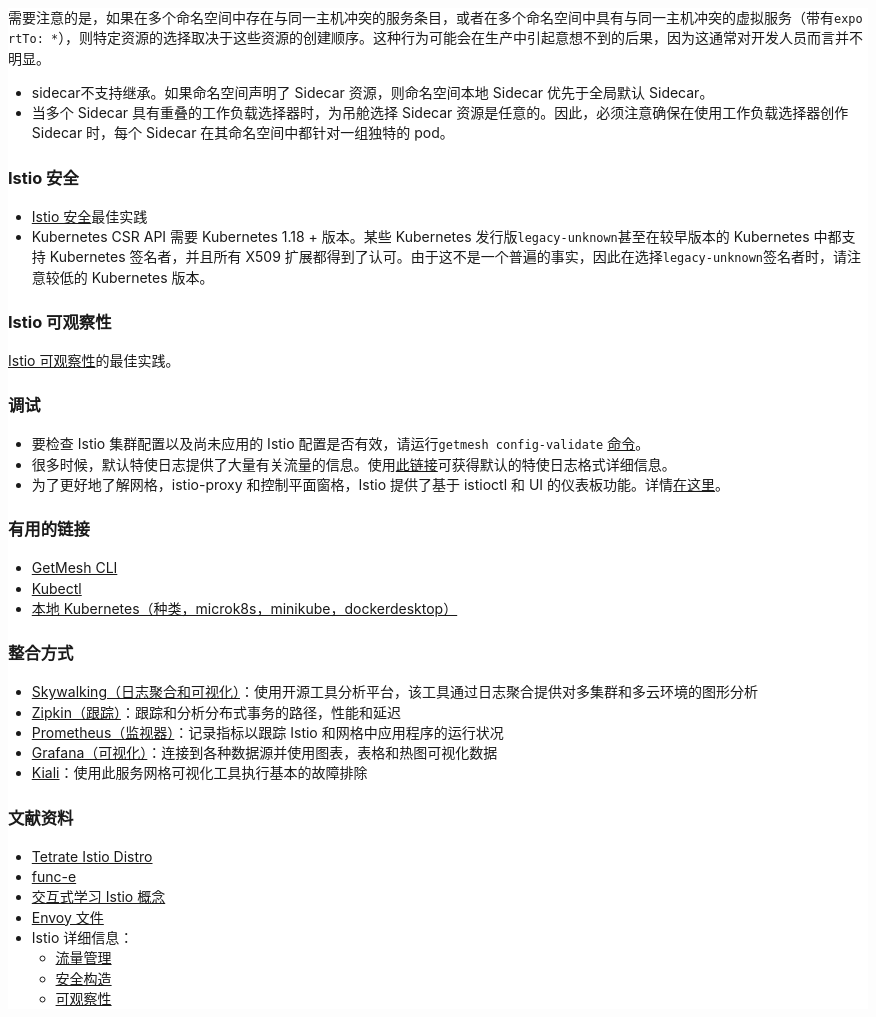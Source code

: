 需要注意的是，如果在多个命名空间中存在与同一主机冲突的服务条目，或者在多个命名空间中具有与同一主机冲突的虚拟服务（带有`exportTo: *`），则特定资源的选择取决于这些资源的创建顺序。这种行为可能会在生产中引起意想不到的后果，因为这通常对开发人员而言并不明显。

- sidecar不支持继承。如果命名空间声明了 Sidecar 资源，则命名空间本地 Sidecar 优先于全局默认 Sidecar。
- 当多个 Sidecar 具有重叠的工作负载选择器时，为吊舱选择 Sidecar 资源是任意的。因此，必须注意确保在使用工作负载选择器创作 Sidecar 时，每个 Sidecar 在其命名空间中都针对一组独特的 pod。

### Istio 安全

- [Istio 安全](https://istio.io/latest/docs/ops/best-practices/security/)最佳实践
- Kubernetes CSR API 需要 Kubernetes 1.18 + 版本。某些 Kubernetes 发行版`legacy-unknown`甚至在较早版本的 Kubernetes 中都支持 Kubernetes 签名者，并且所有 X509 扩展都得到了认可。由于这不是一个普遍的事实，因此在选择`legacy-unknown`签名者时，请注意较低的 Kubernetes 版本。

### Istio 可观察性

[Istio 可观察性](https://istio.io/latest/docs/ops/best-practices/observability/)的最佳实践。

### 调试

- 要检查 Istio 集群配置以及尚未应用的 Istio 配置是否有效，请运行`getmesh config-validate` [命令](/config-validation/)。
- 很多时候，默认特使日志提供了大量有关流量的信息。使用[此链接](https://preliminary.istio.io/latest/docs/tasks/observability/logs/access-log/#default-access-log-format)可获得默认的特使日志格式详细信息。
- 为了更好地了解网格，istio-proxy 和控制平面窗格，Istio 提供了基于 istioctl 和 UI 的仪表板功能。详情[在这里](https://istio.io/latest/docs/ops/diagnostic-tools/)。

### 有用的链接

- [GetMesh CLI](https://istio.tetratelabs.io//getmesh-cli/reference/getmesh/)
- [Kubectl](https://kubernetes.io/docs/reference/generated/kubectl/kubectl-commands)
- [本地 Kubernetes（种类，microk8s，minikube，dockerdesktop）](https://kubernetes.io/docs/tasks/tools/)

### 整合方式

- [Skywalking（日志聚合和可视化）](https://istio.tetratelabs.io//istio-in-practice/install-skywalking/)：使用开源工具分析平台，该工具通过日志聚合提供对多集群和多云环境的图形分析
- [Zipkin（跟踪）](https://istio.io/latest/docs/ops/integrations/zipkin/)：跟踪和分析分布式事务的路径，性能和延迟
- [Prometheus（监视器）](https://istio.io/latest/docs/ops/integrations/prometheus/#Configuration)：记录指标以跟踪 Istio 和网格中应用程序的运行状况
- [Grafana（可视化）](https://istio.io/latest/docs/ops/integrations/grafana/)：连接到各种数据源并使用图表，表格和热图可视化数据
- [Kiali](https://istio.io/latest/docs/ops/integrations/kiali/)：使用此服务网格可视化工具执行基本的故障排除

### 文献资料

- [Tetrate Istio Distro](https://istio.tetratelabs.io/getmesh-cli/)
- [func-e](https://func-e.io)
- [交互式学习 Istio 概念](https://tetrate-academy.thinkific.com/enrollments)
- [Envoy 文件](https://www.envoyproxy.io/docs/envoy/latest/configuration/configuration)
- Istio 详细信息：
  - [流量管理](https://istio.io/latest/docs/tasks/traffic-management/)
  - [安全构造](https://istio.io/latest/docs/tasks/security/)
  - [可观察性](https://istio.io/latest/docs/tasks/observability/)
